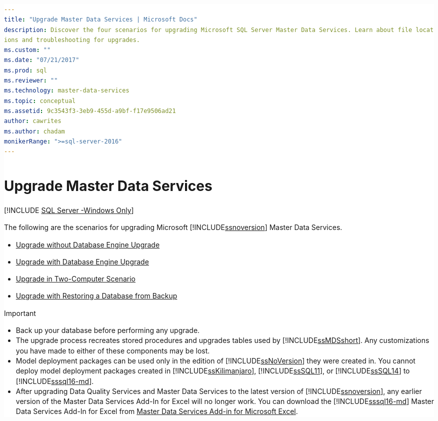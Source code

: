 ```yaml
---
title: "Upgrade Master Data Services | Microsoft Docs"
description: Discover the four scenarios for upgrading Microsoft SQL Server Master Data Services. Learn about file locations and troubleshooting for upgrades.
ms.custom: ""
ms.date: "07/21/2017"
ms.prod: sql
ms.reviewer: ""
ms.technology: master-data-services
ms.topic: conceptual
ms.assetid: 9c3543f3-3eb9-455d-a9bf-f17e9506ad21
author: cawrites
ms.author: chadam
monikerRange: ">=sql-server-2016"
---
```

# Upgrade Master Data Services

[!INCLUDE [SQL Server -Windows Only](../../includes/applies-to-version/sql-windows-only.md)]
  
  The following are the scenarios for upgrading Microsoft [!INCLUDE[ssnoversion](../../includes/ssnoversion-md.md)] Master Data Services.  
  
-   [Upgrade without Database Engine Upgrade](../../database-engine/install-windows/upgrade-master-data-services.md#noengine)  
  
-   [Upgrade with Database Engine Upgrade](../../database-engine/install-windows/upgrade-master-data-services.md#engine)  
  
-   [Upgrade in Two-Computer Scenario](../../database-engine/install-windows/upgrade-master-data-services.md#twocomputer)  
  
-   [Upgrade with Restoring a Database from Backup](../../database-engine/install-windows/upgrade-master-data-services.md#restore)  
  
> [!IMPORTANT]  
> -   Back up your database before performing any upgrade.  
> -   The upgrade process recreates stored procedures and upgrades tables used by [!INCLUDE[ssMDSshort](../../includes/ssmdsshort-md.md)]. Any customizations you have made to either of these components may be lost.  
> -   Model deployment packages can be used only in the edition of [!INCLUDE[ssNoVersion](../../includes/ssnoversion-md.md)] they were created in. You cannot deploy model deployment packages created in [!INCLUDE[ssKilimanjaro](../../includes/sskilimanjaro-md.md)], [!INCLUDE[ssSQL11](../../includes/sssql11-md.md)], or [!INCLUDE[ssSQL14](../../includes/sssql14-md.md)] to [!INCLUDE[sssql16-md](../../includes/sssql16-md.md)].  
> -   After upgrading Data Quality Services and Master Data Services to the latest version of [!INCLUDE[ssnoversion](../../includes/ssnoversion-md.md)], any earlier version of the Master Data Services Add-In for Excel will no longer work. You can download the [!INCLUDE[sssql16-md](../../includes/sssql16-md.md)] Master Data Services Add-In for Excel from [Master Data Services Add-in for Microsoft Excel](../../master-data-services/microsoft-excel-add-in/master-data-services-add-in-for-microsoft-excel.md).  
  